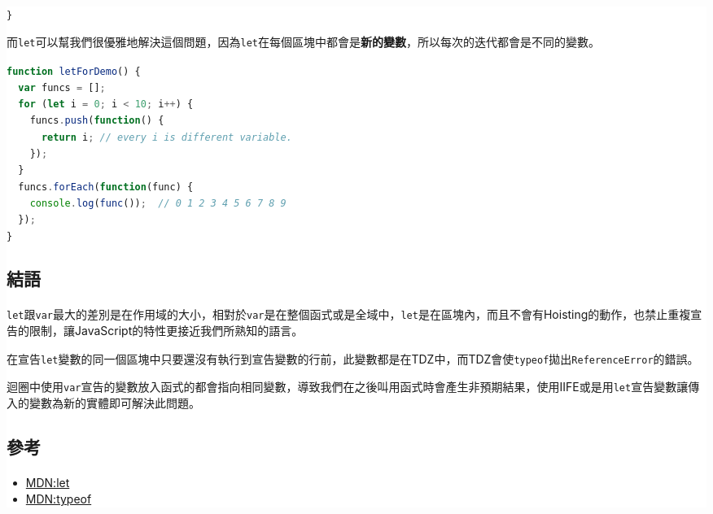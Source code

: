 ```javascript
}
```

而`let`可以幫我們很優雅地解決這個問題，因為`let`在每個區塊中都會是**新的變數**，所以每次的迭代都會是不同的變數。

```javascript
function letForDemo() {
  var funcs = [];
  for (let i = 0; i < 10; i++) {
    funcs.push(function() {
      return i; // every i is different variable.
    });
  }
  funcs.forEach(function(func) {
    console.log(func());  // 0 1 2 3 4 5 6 7 8 9
  });
}
```

## 結語

`let`跟`var`最大的差別是在作用域的大小，相對於`var`是在整個函式或是全域中，`let`是在區塊內，而且不會有Hoisting的動作，也禁止重複宣告的限制，讓JavaScript的特性更接近我們所熟知的語言。

在宣告`let`變數的同一個區塊中只要還沒有執行到宣告變數的行前，此變數都是在TDZ中，而TDZ會使`typeof`拋出`ReferenceError`的錯誤。

迴圈中使用`var`宣告的變數放入函式的都會指向相同變數，導致我們在之後叫用函式時會產生非預期結果，使用IIFE或是用`let`宣告變數讓傳入的變數為新的實體即可解決此問題。

## 參考

* [MDN:let](https://developer.mozilla.org/en-US/docs/Web/JavaScript/Reference/Statements/let)
* [MDN:typeof](https://developer.mozilla.org/en-US/docs/Web/JavaScript/Reference/Operators/typeof)
